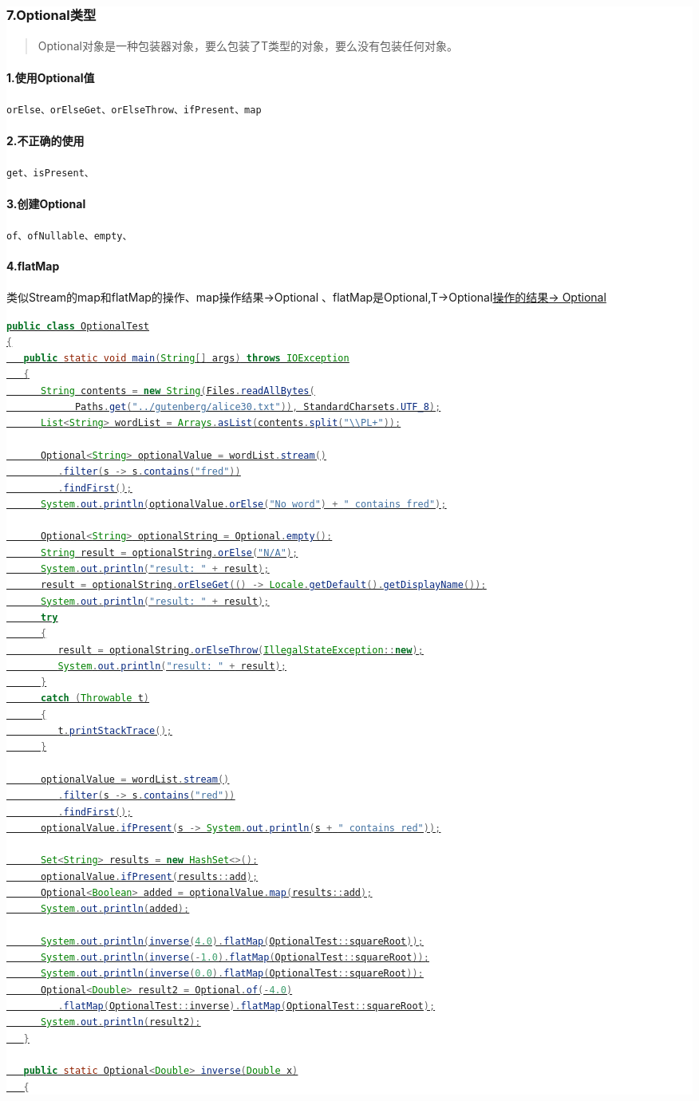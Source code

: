 ###  7.Optional类型
> Optional<T>对象是一种包装器对象，要么包装了T类型的对象，要么没有包装任何对象。

#### 1.使用Optional值
    orElse、orElseGet、orElseThrow、ifPresent、map

#### 2.不正确的使用
    get、isPresent、

#### 3.创建Optional
    of、ofNullable、empty、

#### 4.flatMap
类似Stream的map和flatMap的操作、map操作结果->Optional<T> 、flatMap是Optional<T>,T->Optional<U>操作的结果-> Optional<U>

```java
public class OptionalTest
{
   public static void main(String[] args) throws IOException
   {
      String contents = new String(Files.readAllBytes(
            Paths.get("../gutenberg/alice30.txt")), StandardCharsets.UTF_8);
      List<String> wordList = Arrays.asList(contents.split("\\PL+"));

      Optional<String> optionalValue = wordList.stream()
         .filter(s -> s.contains("fred"))
         .findFirst();
      System.out.println(optionalValue.orElse("No word") + " contains fred");

      Optional<String> optionalString = Optional.empty();
      String result = optionalString.orElse("N/A");
      System.out.println("result: " + result);
      result = optionalString.orElseGet(() -> Locale.getDefault().getDisplayName());
      System.out.println("result: " + result);
      try
      {
         result = optionalString.orElseThrow(IllegalStateException::new);
         System.out.println("result: " + result);
      }
      catch (Throwable t)
      {
         t.printStackTrace();
      }

      optionalValue = wordList.stream()
         .filter(s -> s.contains("red"))
         .findFirst();
      optionalValue.ifPresent(s -> System.out.println(s + " contains red"));

      Set<String> results = new HashSet<>();
      optionalValue.ifPresent(results::add);
      Optional<Boolean> added = optionalValue.map(results::add);
      System.out.println(added);

      System.out.println(inverse(4.0).flatMap(OptionalTest::squareRoot));
      System.out.println(inverse(-1.0).flatMap(OptionalTest::squareRoot));
      System.out.println(inverse(0.0).flatMap(OptionalTest::squareRoot));
      Optional<Double> result2 = Optional.of(-4.0)
         .flatMap(OptionalTest::inverse).flatMap(OptionalTest::squareRoot);
      System.out.println(result2);
   }

   public static Optional<Double> inverse(Double x)
   {
```